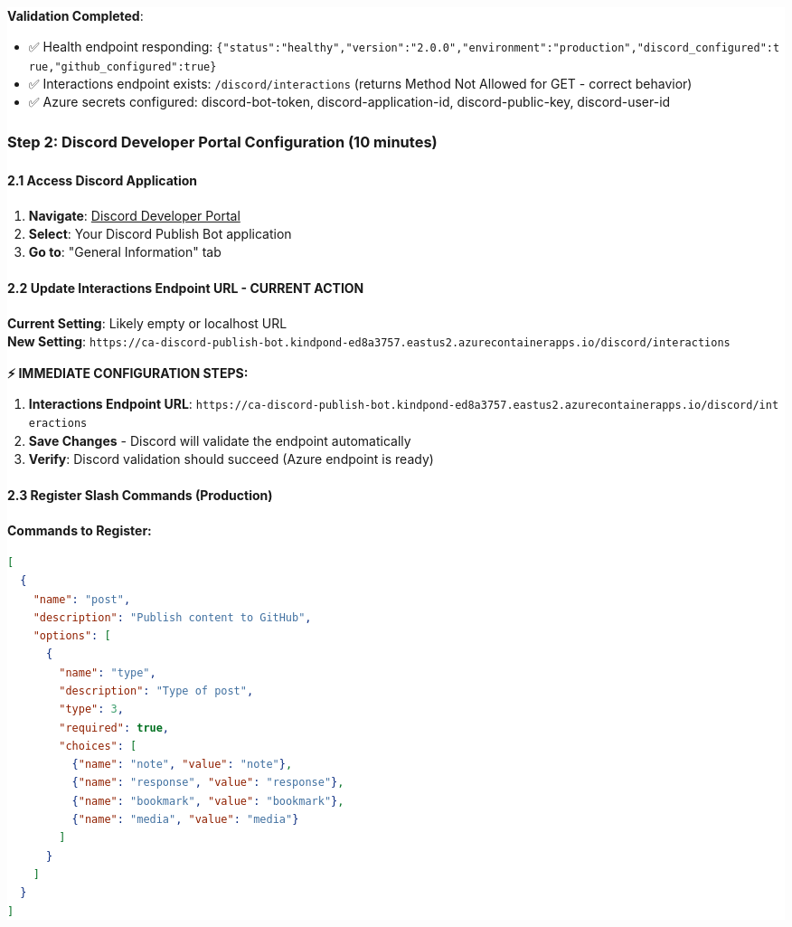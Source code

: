 **Validation Completed**:
- ✅ Health endpoint responding: `{"status":"healthy","version":"2.0.0","environment":"production","discord_configured":true,"github_configured":true}`
- ✅ Interactions endpoint exists: `/discord/interactions` (returns Method Not Allowed for GET - correct behavior)
- ✅ Azure secrets configured: discord-bot-token, discord-application-id, discord-public-key, discord-user-id

### Step 2: Discord Developer Portal Configuration (10 minutes)

#### 2.1 Access Discord Application
1. **Navigate**: [Discord Developer Portal](https://discord.com/developers/applications)
2. **Select**: Your Discord Publish Bot application
3. **Go to**: "General Information" tab

#### 2.2 Update Interactions Endpoint URL - **CURRENT ACTION**
**Current Setting**: Likely empty or localhost URL  
**New Setting**: `https://ca-discord-publish-bot.kindpond-ed8a3757.eastus2.azurecontainerapps.io/discord/interactions`

**⚡ IMMEDIATE CONFIGURATION STEPS:**
1. **Interactions Endpoint URL**: `https://ca-discord-publish-bot.kindpond-ed8a3757.eastus2.azurecontainerapps.io/discord/interactions`
2. **Save Changes** - Discord will validate the endpoint automatically
3. **Verify**: Discord validation should succeed (Azure endpoint is ready)

#### 2.3 Register Slash Commands (Production)
**Commands to Register:**
```json
[
  {
    "name": "post",
    "description": "Publish content to GitHub",
    "options": [
      {
        "name": "type",
        "description": "Type of post",
        "type": 3,
        "required": true,
        "choices": [
          {"name": "note", "value": "note"},
          {"name": "response", "value": "response"},
          {"name": "bookmark", "value": "bookmark"},
          {"name": "media", "value": "media"}
        ]
      }
    ]
  }
]
```
